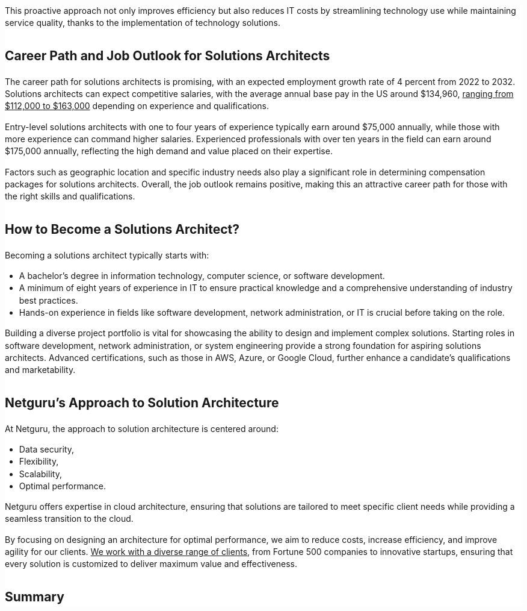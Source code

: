 This proactive approach not only improves efficiency but also reduces IT costs by streamlining technology use while maintaining service quality, thanks to the implementation of technology solutions.

## Career Path and Job Outlook for Solutions Architects

The career path for solutions architects is promising, with an expected employment growth rate of 4 percent from 2022 to 2032. Solutions architects can expect competitive salaries, with the average annual base pay in the US around $134,960, [ranging from $112,000 to $163,000](https://www.glassdoor.com/Salaries/solution-architect-salary-SRCH_KO0,18.htm) depending on experience and qualifications.

Entry-level solutions architects with one to four years of experience typically earn around $75,000 annually, while those with more experience can command higher salaries. Experienced professionals with over ten years in the field can earn around $175,000 annually, reflecting the high demand and value placed on their expertise.

Factors such as geographic location and specific industry needs also play a significant role in determining compensation packages for solutions architects. Overall, the job outlook remains positive, making this an attractive career path for those with the right skills and qualifications.

## How to Become a Solutions Architect?

Becoming a solutions architect typically starts with:

-   A bachelor’s degree in information technology, computer science, or software development.
-   A minimum of eight years of experience in IT to ensure practical knowledge and a comprehensive understanding of industry best practices.
-   Hands-on experience in fields like software development, network administration, or IT is crucial before taking on the role.

Building a diverse project portfolio is vital for showcasing the ability to design and implement complex solutions. Starting roles in software development, network administration, or system engineering provide a strong foundation for aspiring solutions architects. Advanced certifications, such as those in AWS, Azure, or Google Cloud, further enhance a candidate’s qualifications and marketability.

## Netguru’s Approach to Solution Architecture

At Netguru, the approach to solution architecture is centered around:

-   Data security,
-   Flexibility,
-   Scalability,
-   Optimal performance.

Netguru offers expertise in cloud architecture, ensuring that solutions are tailored to meet specific client needs while providing a seamless transition to the cloud.

By focusing on designing an architecture for optimal performance, we aim to reduce costs, increase efficiency, and improve agility for our clients. [We work with a diverse range of clients](https://www.netguru.com/clients), from Fortune 500 companies to innovative startups, ensuring that every solution is customized to deliver maximum value and effectiveness.

## Summary
